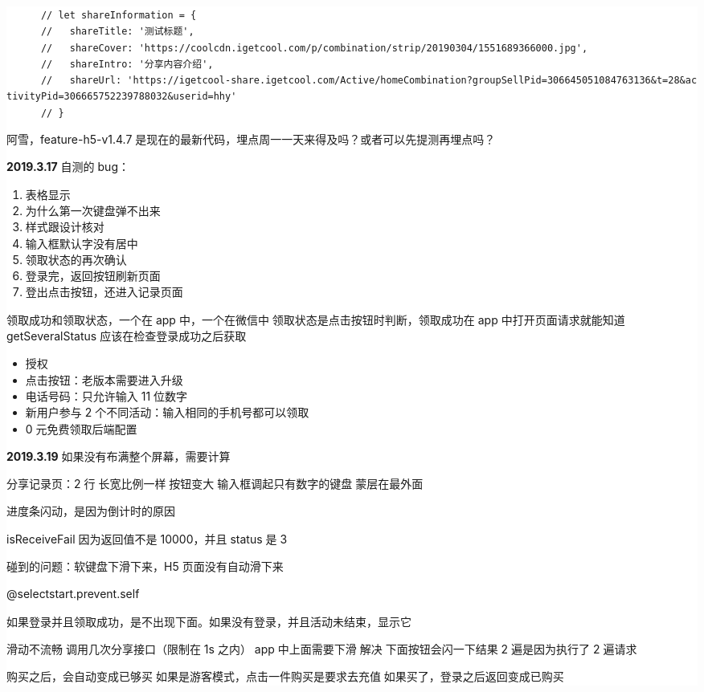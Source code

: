 
          // let shareInformation = {
          //   shareTitle: '测试标题',
          //   shareCover: 'https://coolcdn.igetcool.com/p/combination/strip/20190304/1551689366000.jpg',
          //   shareIntro: '分享内容介绍',
          //   shareUrl: 'https://igetcool-share.igetcool.com/Active/homeCombination?groupSellPid=306645051084763136&t=28&activityPid=306665752239788032&userid=hhy'
          // }

阿雪，feature-h5-v1.4.7 是现在的最新代码，埋点周一一天来得及吗？或者可以先提测再埋点吗？

**2019.3.17**
自测的 bug：

1. 表格显示
2. 为什么第一次键盘弹不出来
3. 样式跟设计核对
4. 输入框默认字没有居中
5. 领取状态的再次确认
6. 登录完，返回按钮刷新页面
7. 登出点击按钮，还进入记录页面

领取成功和领取状态，一个在 app 中，一个在微信中
领取状态是点击按钮时判断，领取成功在 app 中打开页面请求就能知道
getSeveralStatus 应该在检查登录成功之后获取

- 授权
- 点击按钮：老版本需要进入升级
- 电话号码：只允许输入 11 位数字
- 新用户参与 2 个不同活动：输入相同的手机号都可以领取
- 0 元免费领取后端配置

**2019.3.19**
如果没有布满整个屏幕，需要计算

分享记录页：2 行
长宽比例一样
按钮变大
输入框调起只有数字的键盘
蒙层在最外面

进度条闪动，是因为倒计时的原因

isReceiveFail 因为返回值不是 10000，并且 status 是 3

碰到的问题：软键盘下滑下来，H5 页面没有自动滑下来

@selectstart.prevent.self

如果登录并且领取成功，是不出现下面。如果没有登录，并且活动未结束，显示它

滑动不流畅
调用几次分享接口（限制在 1s 之内）
app 中上面需要下滑 解决
下面按钮会闪一下结果
2 遍是因为执行了 2 遍请求

购买之后，会自动变成已够买
如果是游客模式，点击一件购买是要求去充值
如果买了，登录之后返回变成已购买
